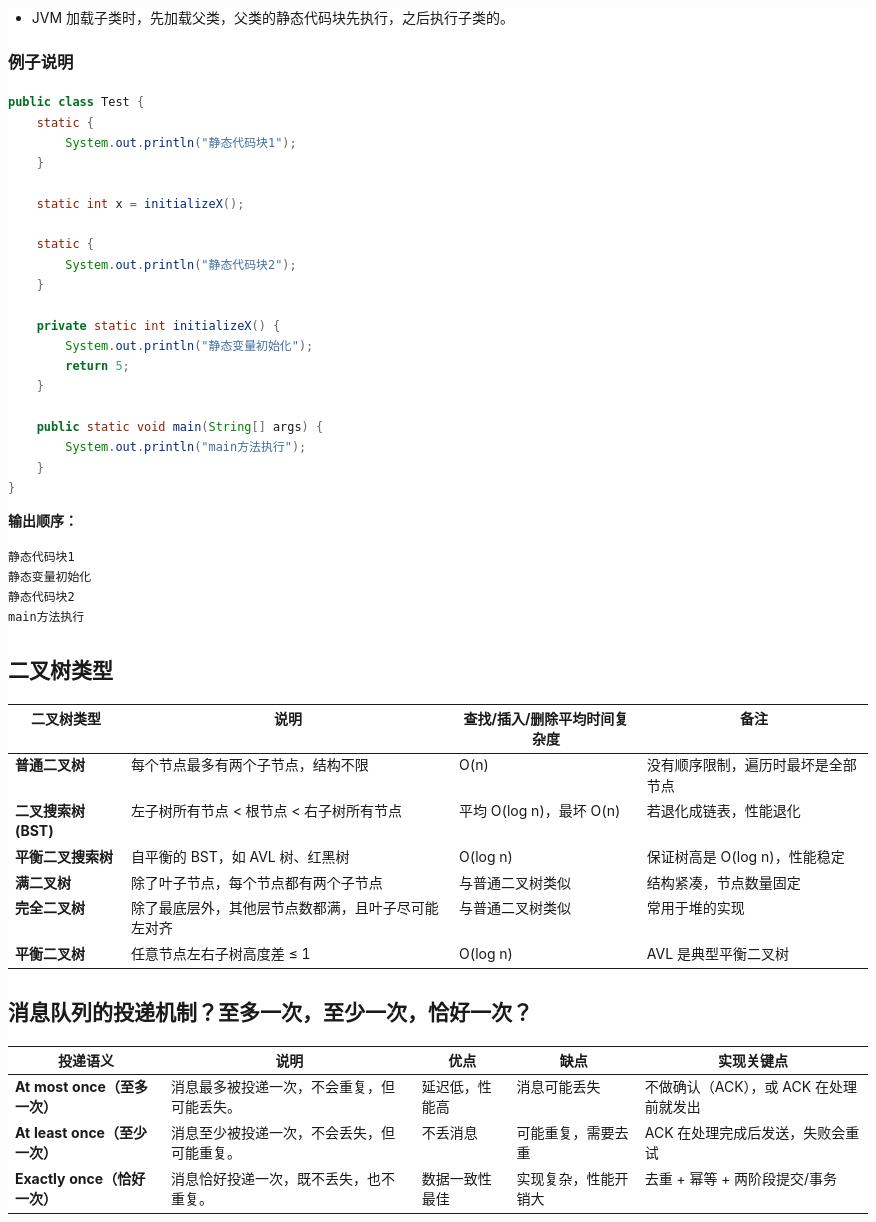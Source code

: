    * JVM 加载子类时，先加载父类，父类的静态代码块先执行，之后执行子类的。

### 例子说明

```java
public class Test {
    static {
        System.out.println("静态代码块1");
    }

    static int x = initializeX();

    static {
        System.out.println("静态代码块2");
    }

    private static int initializeX() {
        System.out.println("静态变量初始化");
        return 5;
    }

    public static void main(String[] args) {
        System.out.println("main方法执行");
    }
}
```

**输出顺序：**

```
静态代码块1
静态变量初始化
静态代码块2
main方法执行
```

## 二叉树类型
| 二叉树类型           | 说明                        | 查找/插入/删除平均时间复杂度     | 备注                  |
| --------------- | ------------------------- | ------------------- | ------------------- |
| **普通二叉树**       | 每个节点最多有两个子节点，结构不限         | O(n)                | 没有顺序限制，遍历时最坏是全部节点   |
| **二叉搜索树 (BST)** | 左子树所有节点 < 根节点 < 右子树所有节点   | 平均 O(log n)，最坏 O(n) | 若退化成链表，性能退化         |
| **平衡二叉搜索树**     | 自平衡的 BST，如 AVL 树、红黑树      | O(log n)            | 保证树高是 O(log n)，性能稳定 |
| **满二叉树**        | 除了叶子节点，每个节点都有两个子节点        | 与普通二叉树类似            | 结构紧凑，节点数量固定         |
| **完全二叉树**       | 除了最底层外，其他层节点数都满，且叶子尽可能左对齐 | 与普通二叉树类似            | 常用于堆的实现             |
| **平衡二叉树**       | 任意节点左右子树高度差 ≤ 1           | O(log n)            | AVL 是典型平衡二叉树        |


## 消息队列的投递机制？至多一次，至少一次，恰好一次？
| 投递语义                    | 说明                    | 优点      | 缺点         | 实现关键点                   |
| ----------------------- | --------------------- | ------- | ---------- | ----------------------- |
| **At most once（至多一次）**  | 消息最多被投递一次，不会重复，但可能丢失。 | 延迟低，性能高 | 消息可能丢失     | 不做确认（ACK），或 ACK 在处理前就发出 |
| **At least once（至少一次）** | 消息至少被投递一次，不会丢失，但可能重复。 | 不丢消息    | 可能重复，需要去重  | ACK 在处理完成后发送，失败会重试      |
| **Exactly once（恰好一次）**  | 消息恰好投递一次，既不丢失，也不重复。   | 数据一致性最佳 | 实现复杂，性能开销大 | 去重 + 幂等 + 两阶段提交/事务      |

